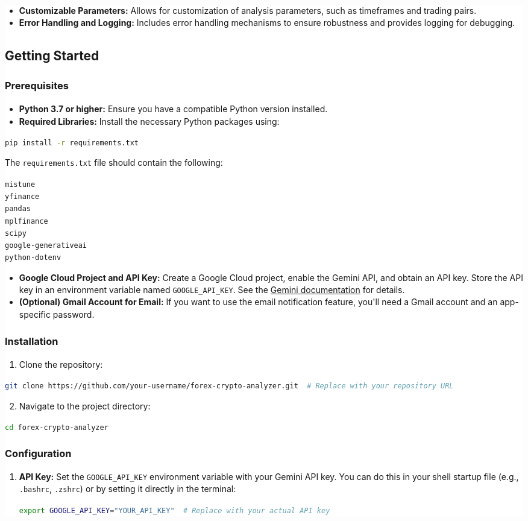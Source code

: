 * **Customizable Parameters:** Allows for customization of analysis parameters, such as timeframes and trading pairs.
* **Error Handling and Logging:** Includes error handling mechanisms to ensure robustness and provides logging for debugging.

## Getting Started


### Prerequisites

* **Python 3.7 or higher:** Ensure you have a compatible Python version installed.
* **Required Libraries:** Install the necessary Python packages using:
```bash
pip install -r requirements.txt
```
The `requirements.txt` file should contain the following:

```
mistune
yfinance
pandas
mplfinance
scipy
google-generativeai
python-dotenv
```

* **Google Cloud Project and API Key:** Create a Google Cloud project, enable the Gemini API, and obtain an API key. Store the API key in an environment variable named `GOOGLE_API_KEY`.  See the [Gemini documentation](https://developers.generativeai.google/) for details.
* **(Optional) Gmail Account for Email:** If you want to use the email notification feature, you'll need a Gmail account and an app-specific password.


### Installation

1. Clone the repository:
```bash
git clone https://github.com/your-username/forex-crypto-analyzer.git  # Replace with your repository URL
```

2. Navigate to the project directory:
```bash
cd forex-crypto-analyzer
```


### Configuration

1. **API Key:** Set the `GOOGLE_API_KEY` environment variable with your Gemini API key. You can do this in your shell startup file (e.g., `.bashrc`, `.zshrc`) or by setting it directly in the terminal:

   ```bash
   export GOOGLE_API_KEY="YOUR_API_KEY"  # Replace with your actual API key
   ```
